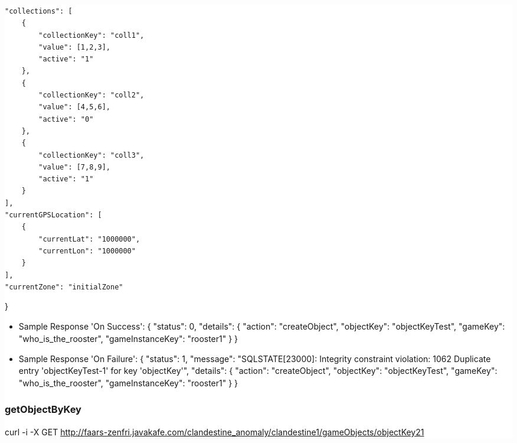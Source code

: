     "collections": [
        {
            "collectionKey": "coll1",
            "value": [1,2,3],
            "active": "1"
        },
        {
            "collectionKey": "coll2",
            "value": [4,5,6],
            "active": "0"
        },
        {
            "collectionKey": "coll3",
            "value": [7,8,9],
            "active": "1"
        }
    ],
    "currentGPSLocation": [
        {
            "currentLat": "1000000",
            "currentLon": "1000000"
        }
    ],
    "currentZone": "initialZone"
}


* Sample Response 'On Success':
{
    "status": 0,
    "details": {
        "action": "createObject",
        "objectKey": "objectKeyTest",
        "gameKey": "who_is_the_rooster",
        "gameInstanceKey": "rooster1"
    }
}


* Sample Response 'On Failure':
{
    "status": 1,
    "message": "SQLSTATE[23000]: Integrity constraint violation: 1062 Duplicate entry 'objectKeyTest-1' for key 'objectKey'",
    "details": {
        "action": "createObject",
        "objectKey": "objectKeyTest",
        "gameKey": "who_is_the_rooster",
        "gameInstanceKey": "rooster1"
    }
}


### getObjectByKey
curl -i -X GET http://faars-zenfri.javakafe.com/clandestine_anomaly/clandestine1/gameObjects/objectKey21
